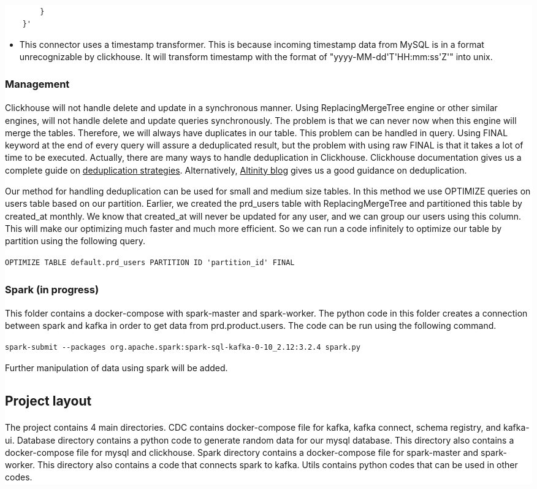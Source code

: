 ```shell
        }
    }'
```

- This connector uses a timestamp transformer. This is because incoming timestamp data from MySQL is in a format unrecognizable by clickhouse. It will transform timestamp with the format of "yyyy-MM-dd'T'HH:mm:ss'Z'" into unix.

### Management

Clickhouse will not handle delete and update in a synchronous manner. Using ReplacingMergeTree engine or other similar engines, will not handle delete and update queries synchronously. 
The problem is that we can never now when this engine will merge the tables. Therefore, we will always have duplicates in our table.
This problem can be handled in query. Using FINAL keyword at the end of every query will assure a deduplicated result, but the problem with using raw FINAL is that it takes a lot of time to be executed.
Actually, there are many ways to handle deduplication in Clickhouse. Clickhouse documentation gives us a complete guide on [deduplication strategies](https://clickhouse.com/docs/en/guides/developer/deduplication).
Alternatively, [Altinity blog](https://altinity.com/blog/2020/4/14/handling-real-time-updates-in-clickhouse/) gives us a good guidance on deduplication. 

Our method for handling deduplication can be used for small and medium size tables. In this method we use OPTIMIZE queries on users table based on our partition. 
Earlier, we created the prd_users table with ReplacingMergeTree and partitioned this table by created_at monthly. We know that created_at will never be updated for any user, 
and we can group our users using this column. This will make our optimizing much faster and much more efficient. 
So we can run a code infinitely to optimize our table by partition using the following query.

```clickhouse
OPTIMIZE TABLE default.prd_users PARTITION ID 'partition_id' FINAL
```

### Spark (in progress)

This folder contains a docker-compose with spark-master and spark-worker. The python code in this folder creates a connection between spark and kafka in order to get data from prd.product.users.
The code can be run using the following command.

```shell
spark-submit --packages org.apache.spark:spark-sql-kafka-0-10_2.12:3.2.4 spark.py
```

Further manipulation of data using spark will be added.

## Project layout

The project contains 4 main directories. 
CDC contains docker-compose file for kafka, kafka connect, schema registry, and kafka-ui. 
Database directory contains a python code to generate random data for our mysql database. 
This directory also contains a docker-compose file for mysql and clickhouse.
Spark directory contains a docker-compose file for spark-master and spark-worker. This directory also contains a code that connects spark to kafka.
Utils contains python codes that can be used in other codes.

